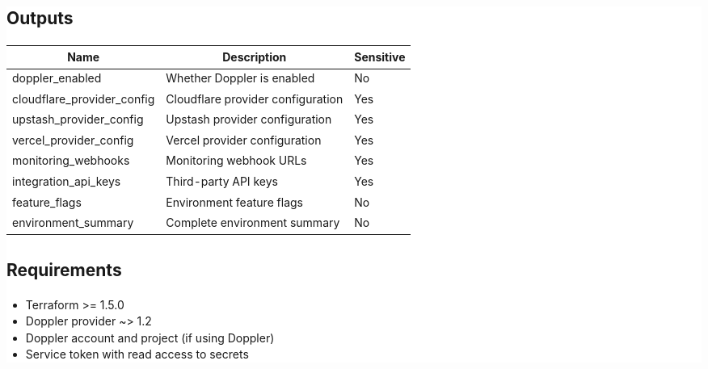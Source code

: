 ## Outputs

| Name                       | Description                       | Sensitive |
| -------------------------- | --------------------------------- | --------- |
| doppler_enabled            | Whether Doppler is enabled        | No        |
| cloudflare_provider_config | Cloudflare provider configuration | Yes       |
| upstash_provider_config    | Upstash provider configuration    | Yes       |
| vercel_provider_config     | Vercel provider configuration     | Yes       |
| monitoring_webhooks        | Monitoring webhook URLs           | Yes       |
| integration_api_keys       | Third-party API keys              | Yes       |
| feature_flags              | Environment feature flags         | No        |
| environment_summary        | Complete environment summary      | No        |

## Requirements

- Terraform >= 1.5.0
- Doppler provider ~> 1.2
- Doppler account and project (if using Doppler)
- Service token with read access to secrets
